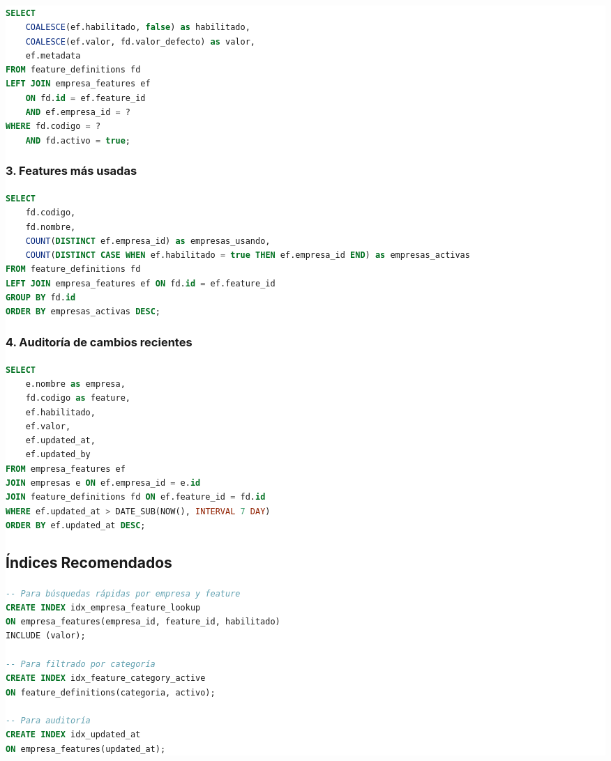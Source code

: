 ```sql
SELECT 
    COALESCE(ef.habilitado, false) as habilitado,
    COALESCE(ef.valor, fd.valor_defecto) as valor,
    ef.metadata
FROM feature_definitions fd
LEFT JOIN empresa_features ef 
    ON fd.id = ef.feature_id 
    AND ef.empresa_id = ?
WHERE fd.codigo = ?
    AND fd.activo = true;
```

### 3. Features más usadas

```sql
SELECT 
    fd.codigo,
    fd.nombre,
    COUNT(DISTINCT ef.empresa_id) as empresas_usando,
    COUNT(DISTINCT CASE WHEN ef.habilitado = true THEN ef.empresa_id END) as empresas_activas
FROM feature_definitions fd
LEFT JOIN empresa_features ef ON fd.id = ef.feature_id
GROUP BY fd.id
ORDER BY empresas_activas DESC;
```

### 4. Auditoría de cambios recientes

```sql
SELECT 
    e.nombre as empresa,
    fd.codigo as feature,
    ef.habilitado,
    ef.valor,
    ef.updated_at,
    ef.updated_by
FROM empresa_features ef
JOIN empresas e ON ef.empresa_id = e.id
JOIN feature_definitions fd ON ef.feature_id = fd.id
WHERE ef.updated_at > DATE_SUB(NOW(), INTERVAL 7 DAY)
ORDER BY ef.updated_at DESC;
```

## Índices Recomendados

```sql
-- Para búsquedas rápidas por empresa y feature
CREATE INDEX idx_empresa_feature_lookup 
ON empresa_features(empresa_id, feature_id, habilitado) 
INCLUDE (valor);

-- Para filtrado por categoría
CREATE INDEX idx_feature_category_active 
ON feature_definitions(categoria, activo);

-- Para auditoría
CREATE INDEX idx_updated_at 
ON empresa_features(updated_at);
```
